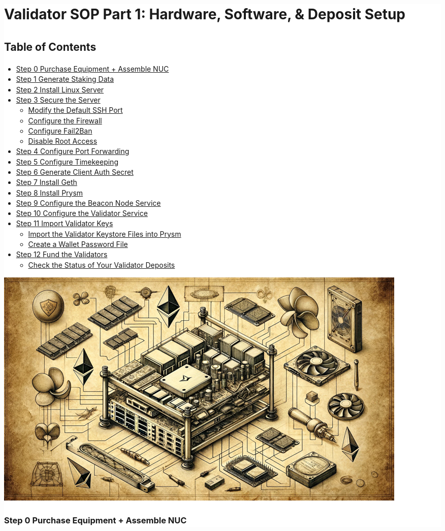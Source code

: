 # Validator SOP Part 1: Hardware, Software, & Deposit Setup

## Table of Contents

- [Step 0 Purchase Equipment + Assemble NUC](#step-0-purchase-equipment--assemble-nuc)
- [Step 1 Generate Staking Data](#step-1-generate-staking-data)
- [Step 2 Install Linux Server](#step-2-install-linux-server)
- [Step 3 Secure the Server](#step-3-secure-the-server)
  - [Modify the Default SSH Port](#modify-the-default-ssh-port)
  - [Configure the Firewall](#configure-the-firewall)
  - [Configure Fail2Ban](#configure-fail2ban)
  - [Disable Root Access](#disable-root-access)
- [Step 4 Configure Port Forwarding](#step-4-configure-port-forwarding)
- [Step 5 Configure Timekeeping](#step-5-configure-timekeeping)
- [Step 6 Generate Client Auth Secret](#step-6-generate-client-auth-secret)
- [Step 7 Install Geth](#step-7-install-geth)
- [Step 8 Install Prysm](#step-8-install-prysm)
- [Step 9 Configure the Beacon Node Service](#step-9-configure-the-beacon-node-service)
- [Step 10 Configure the Validator Service](#step-10-configure-the-validator-service)
- [Step 11 Import Validator Keys](#step-11-import-validator-keys)
  - [Import the Validator Keystore Files into Prysm](#import-the-validator-keystore-files-into-prysm)
  - [Create a Wallet Password File](#create-a-wallet-password-file)
- [Step 12 Fund the Validators](#step-12-fund-the-validators)
  - [Check the Status of Your Validator Deposits](#check-the-status-of-your-validator-deposits)

![DaVinciNode](.imgs/DaVinci-Node.jpeg)

### Step 0 Purchase Equipment + Assemble NUC
